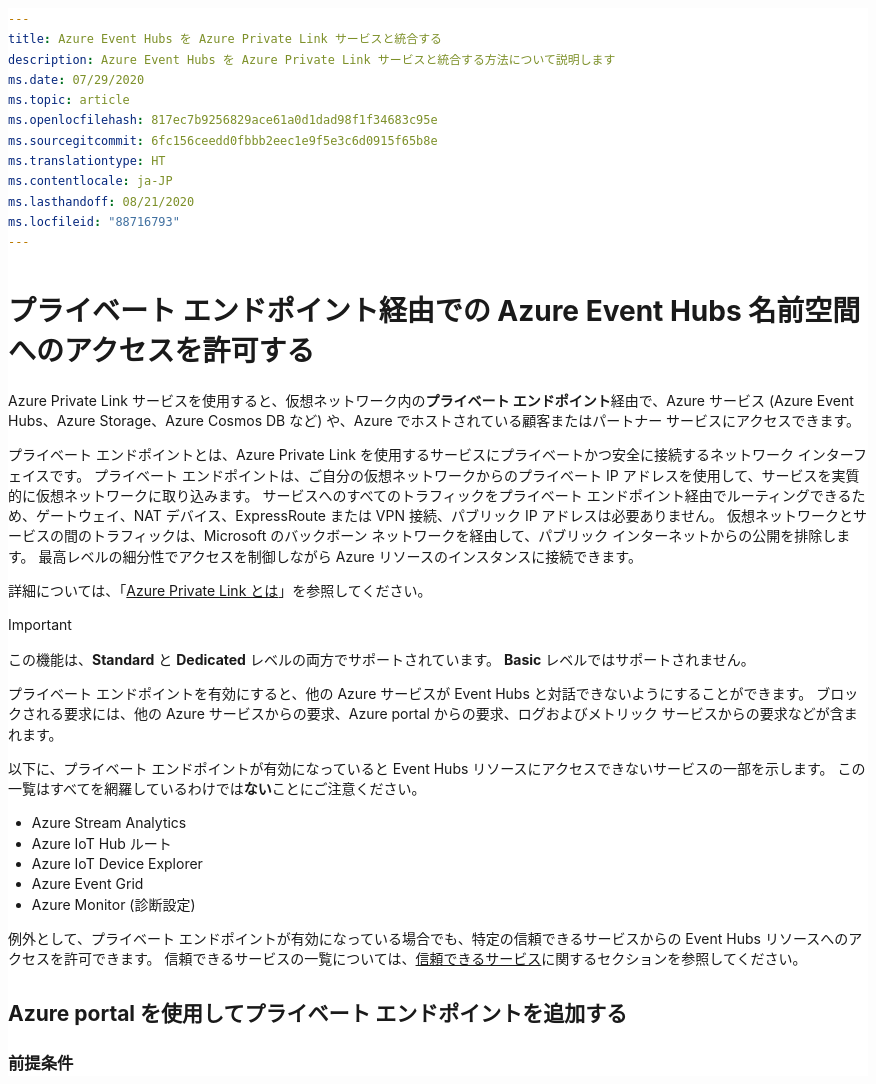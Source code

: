 ```yaml
---
title: Azure Event Hubs を Azure Private Link サービスと統合する
description: Azure Event Hubs を Azure Private Link サービスと統合する方法について説明します
ms.date: 07/29/2020
ms.topic: article
ms.openlocfilehash: 817ec7b9256829ace61a0d1dad98f1f34683c95e
ms.sourcegitcommit: 6fc156ceedd0fbbb2eec1e9f5e3c6d0915f65b8e
ms.translationtype: HT
ms.contentlocale: ja-JP
ms.lasthandoff: 08/21/2020
ms.locfileid: "88716793"
---
```

# <a name="allow-access-to-azure-event-hubs-namespaces-via-private-endpoints"></a>プライベート エンドポイント経由での Azure Event Hubs 名前空間へのアクセスを許可する 
Azure Private Link サービスを使用すると、仮想ネットワーク内の**プライベート エンドポイント**経由で、Azure サービス (Azure Event Hubs、Azure Storage、Azure Cosmos DB など) や、Azure でホストされている顧客またはパートナー サービスにアクセスできます。

プライベート エンドポイントとは、Azure Private Link を使用するサービスにプライベートかつ安全に接続するネットワーク インターフェイスです。 プライベート エンドポイントは、ご自分の仮想ネットワークからのプライベート IP アドレスを使用して、サービスを実質的に仮想ネットワークに取り込みます。 サービスへのすべてのトラフィックをプライベート エンドポイント経由でルーティングできるため、ゲートウェイ、NAT デバイス、ExpressRoute または VPN 接続、パブリック IP アドレスは必要ありません。 仮想ネットワークとサービスの間のトラフィックは、Microsoft のバックボーン ネットワークを経由して、パブリック インターネットからの公開を排除します。 最高レベルの細分性でアクセスを制御しながら Azure リソースのインスタンスに接続できます。

詳細については、「[Azure Private Link とは](../private-link/private-link-overview.md)」を参照してください。

> [!IMPORTANT]
> この機能は、**Standard** と **Dedicated** レベルの両方でサポートされています。 **Basic** レベルではサポートされません。
>
> プライベート エンドポイントを有効にすると、他の Azure サービスが Event Hubs と対話できないようにすることができます。  ブロックされる要求には、他の Azure サービスからの要求、Azure portal からの要求、ログおよびメトリック サービスからの要求などが含まれます。 
> 
> 以下に、プライベート エンドポイントが有効になっていると Event Hubs リソースにアクセスできないサービスの一部を示します。 この一覧はすべてを網羅しているわけでは**ない**ことにご注意ください。
>
> - Azure Stream Analytics
> - Azure IoT Hub ルート
> - Azure IoT Device Explorer
> - Azure Event Grid
> - Azure Monitor (診断設定)
>
> 例外として、プライベート エンドポイントが有効になっている場合でも、特定の信頼できるサービスからの Event Hubs リソースへのアクセスを許可できます。 信頼できるサービスの一覧については、[信頼できるサービス](#trusted-microsoft-services)に関するセクションを参照してください。

## <a name="add-a-private-endpoint-using-azure-portal"></a>Azure portal を使用してプライベート エンドポイントを追加する

### <a name="prerequisites"></a>前提条件
